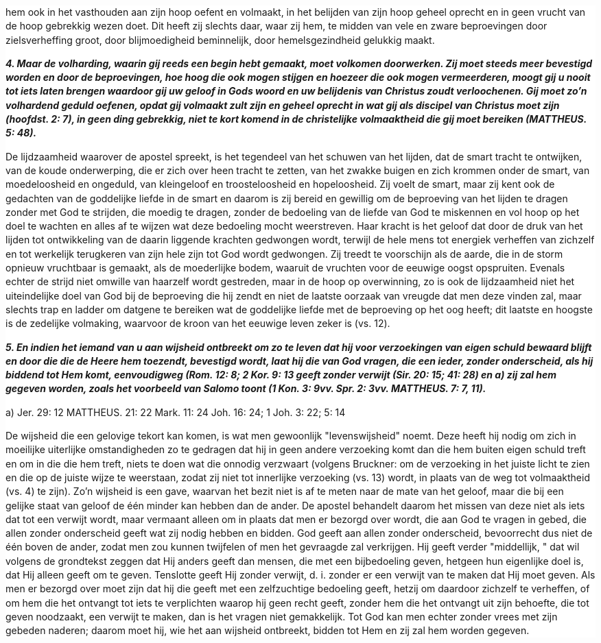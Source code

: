 hem ook in het vasthouden aan zijn hoop oefent en volmaakt, in het belijden van zijn hoop geheel oprecht en in geen vrucht van de hoop gebrekkig wezen doet. Dit heeft zij slechts daar, waar zij hem, te midden van vele en zware beproevingen door zielsverheffing groot, door blijmoedigheid beminnelijk, door hemelsgezindheid gelukkig maakt.

***4. Maar de volharding, waarin gij reeds een begin hebt gemaakt, moet volkomen doorwerken. Zij moet steeds meer bevestigd worden en door de beproevingen, hoe hoog die ook mogen stijgen en hoezeer die ook mogen vermeerderen, moogt gij u nooit tot iets laten brengen waardoor gij uw geloof in Gods woord en uw belijdenis van Christus zoudt verloochenen. Gij moet zo’n volhardend geduld oefenen, opdat gij volmaakt zult zijn en geheel oprecht in wat gij als discipel van Christus moet zijn (hoofdst. 2: 7), in geen ding gebrekkig, niet te kort komend in de christelijke volmaaktheid die gij moet bereiken (MATTHEUS. 5: 48).***

De lijdzaamheid waarover de apostel spreekt, is het tegendeel van het schuwen van het lijden, dat de smart tracht te ontwijken, van de koude onderwerping, die er zich over heen tracht te zetten, van het zwakke buigen en zich krommen onder de smart, van moedeloosheid en ongeduld, van kleingeloof en troosteloosheid en hopeloosheid. Zij voelt de smart, maar zij kent ook de gedachten van de goddelijke liefde in de smart en daarom is zij bereid en gewillig om de beproeving van het lijden te dragen zonder met God te strijden, die moedig te dragen, zonder de bedoeling van de liefde van God te miskennen en vol hoop op het doel te wachten en alles af te wijzen wat deze bedoeling mocht weerstreven. Haar kracht is het geloof dat door de druk van het lijden tot ontwikkeling van de daarin liggende krachten gedwongen wordt, terwijl de hele mens tot energiek verheffen van zichzelf en tot werkelijk terugkeren van zijn hele zijn tot God wordt gedwongen. Zij treedt te voorschijn als de aarde, die in de storm opnieuw vruchtbaar is gemaakt, als de moederlijke bodem, waaruit de vruchten voor de eeuwige oogst opspruiten. Evenals echter de strijd niet omwille van haarzelf wordt gestreden, maar in de hoop op overwinning, zo is ook de lijdzaamheid niet het uiteindelijke doel van God bij de beproeving die hij zendt en niet de laatste oorzaak van vreugde dat men deze vinden zal, maar slechts trap en ladder om datgene te bereiken wat de goddelijke liefde met de beproeving op het oog heeft; dit laatste en hoogste is de zedelijke volmaking, waarvoor de kroon van het eeuwige leven zeker is (vs. 12).

***5. En indien het iemand van u aan wijsheid ontbreekt om zo te leven dat hij voor verzoekingen van eigen schuld bewaard blijft en door die die de Heere hem toezendt, bevestigd wordt, laat hij die van God vragen, die een ieder, zonder onderscheid, als hij biddend tot Hem komt, eenvoudigweg (Rom. 12: 8; 2 Kor. 9: 13 geeft zonder verwijt (Sir. 20: 15; 41: 28) en a) zij zal hem gegeven worden, zoals het voorbeeld van Salomo toont (1 Kon. 3: 9vv. Spr. 2: 3vv. MATTHEUS. 7: 7, 11).***

a) Jer. 29: 12 MATTHEUS. 21: 22 Mark. 11: 24 Joh. 16: 24; 1 Joh. 3: 22; 5: 14

De wijsheid die een gelovige tekort kan komen, is wat men gewoonlijk "levenswijsheid" noemt. Deze heeft hij nodig om zich in moeilijke uiterlijke omstandigheden zo te gedragen dat hij in geen andere verzoeking komt dan die hem buiten eigen schuld treft en om in die die hem treft, niets te doen wat die onnodig verzwaart (volgens Bruckner: om de verzoeking in het juiste licht te zien en die op de juiste wijze te weerstaan, zodat zij niet tot innerlijke verzoeking (vs. 13) wordt, in plaats van de weg tot volmaaktheid (vs. 4) te zijn). Zo’n wijsheid is een gave, waarvan het bezit niet is af te meten naar de mate van het geloof, maar die bij een gelijke staat van geloof de één minder kan hebben dan de ander. De apostel behandelt daarom het missen van deze niet als iets dat tot een verwijt wordt, maar vermaant alleen om in plaats dat men er bezorgd over wordt, die aan God te vragen in gebed, die allen zonder onderscheid geeft wat zij nodig hebben en bidden. God geeft aan allen zonder onderscheid, bevoorrecht dus niet de één boven de ander, zodat men zou kunnen twijfelen of men het gevraagde zal verkrijgen. Hij geeft verder "middellijk, " dat wil volgens de grondtekst zeggen dat Hij anders geeft dan mensen, die met een bijbedoeling geven, hetgeen hun eigenlijke doel is, dat Hij alleen geeft om te geven. Tenslotte geeft Hij zonder verwijt, d. i. zonder er een verwijt van te maken dat Hij moet geven. Als men er bezorgd over moet zijn dat hij die geeft met een zelfzuchtige bedoeling geeft, hetzij om daardoor zichzelf te verheffen, of om hem die het ontvangt tot iets te verplichten waarop hij geen recht geeft, zonder hem die het ontvangt uit zijn behoefte, die tot geven noodzaakt, een verwijt te maken, dan is het vragen niet gemakkelijk. Tot God kan men echter zonder vrees met zijn gebeden naderen; daarom moet hij, wie het aan wijsheid ontbreekt, bidden tot Hem en zij zal hem worden gegeven.
